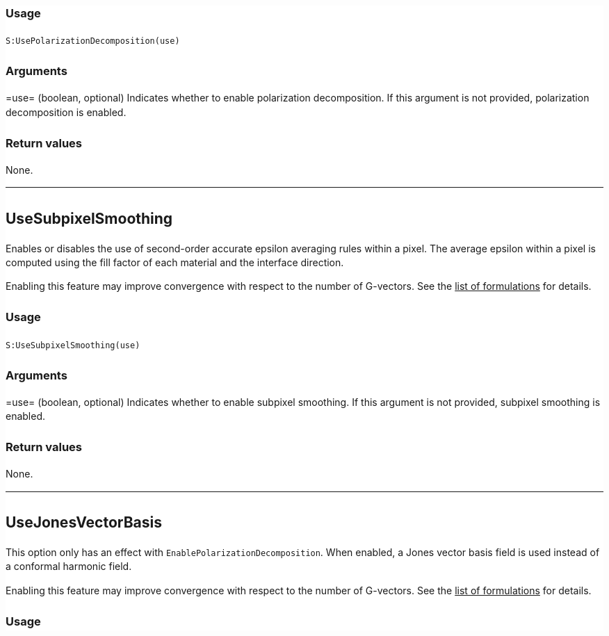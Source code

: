 ### Usage

	S:UsePolarizationDecomposition(use)

### Arguments

=use=
	(boolean, optional) Indicates whether to enable polarization decomposition. If this argument is not provided, polarization decomposition is enabled.

### Return values

None.

---

## <a name="S4_Simulation_UseSubpixelSmoothing" />UseSubpixelSmoothing

Enables or disables the use of second-order accurate epsilon averaging rules within a pixel.
The average epsilon within a pixel is computed using the fill factor of each material and the interface direction.

Enabling this feature may improve convergence with respect to the number of G-vectors. See the [list of formulations](formulations.html) for details.

### Usage

	S:UseSubpixelSmoothing(use)

### Arguments

=use=
	(boolean, optional) Indicates whether to enable subpixel smoothing. If this argument is not provided, subpixel smoothing is enabled.

### Return values

None.

---

## <a name="S4_Simulation_UseJonesVectorBasis" />UseJonesVectorBasis

This option only has an effect with `EnablePolarizationDecomposition`.
When enabled, a Jones vector basis field is used instead of a conformal harmonic field.

Enabling this feature may improve convergence with respect to the number of G-vectors. See the [list of formulations](formulations.html) for details.

### Usage
